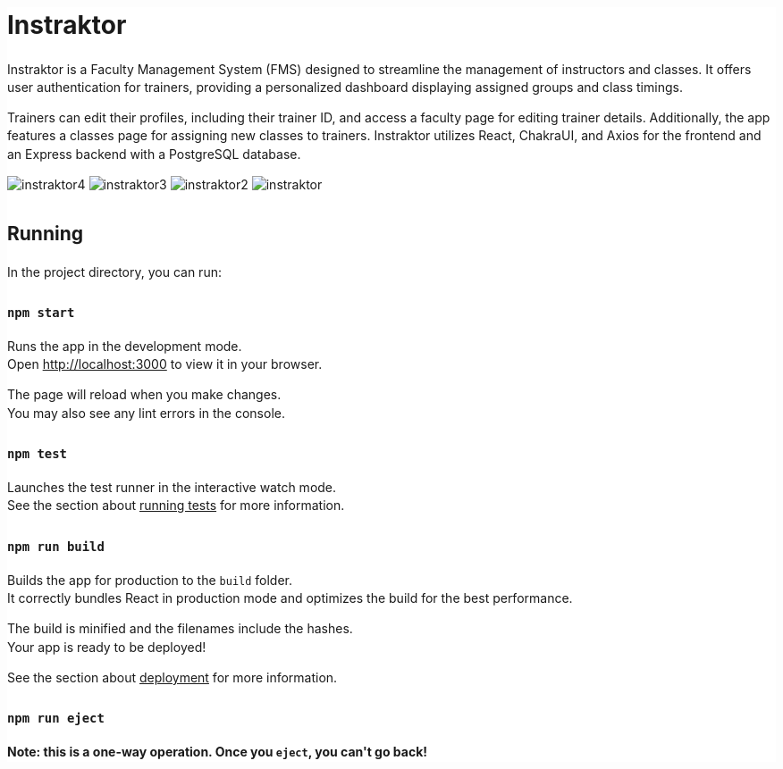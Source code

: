 # Instraktor

Instraktor is a Faculty Management System (FMS) designed to streamline the management of instructors and classes. It offers user authentication for trainers, providing a personalized dashboard displaying assigned groups and class timings. 

Trainers can edit their profiles, including their trainer ID, and access a faculty page for editing trainer details. Additionally, the app features a classes page for assigning new classes to trainers. Instraktor utilizes React, ChakraUI, and Axios for the frontend and an Express backend with a PostgreSQL database. 

<img width="960" alt="instraktor4" src="https://github.com/Dunking3022/Instraktor-v0.1.4/assets/66022524/dc192308-ed9e-4637-88c7-bc5a480cc98e">
<img width="960" alt="instraktor3" src="https://github.com/Dunking3022/Instraktor-v0.1.4/assets/66022524/1fca7ac7-643f-4326-a8f6-78f294894a53">
<img width="960" alt="instraktor2" src="https://github.com/Dunking3022/Instraktor-v0.1.4/assets/66022524/b1146be3-d87b-4f88-96b1-ccd6c73a5f94">
<img width="960" alt="instraktor" src="https://github.com/Dunking3022/Instraktor-v0.1.4/assets/66022524/523df2f6-ee00-4524-bd71-ab513d21c38d">




## Running

In the project directory, you can run:

### `npm start`

Runs the app in the development mode.\
Open [http://localhost:3000](http://localhost:3000) to view it in your browser.

The page will reload when you make changes.\
You may also see any lint errors in the console.

### `npm test`

Launches the test runner in the interactive watch mode.\
See the section about [running tests](https://facebook.github.io/create-react-app/docs/running-tests) for more information.

### `npm run build`

Builds the app for production to the `build` folder.\
It correctly bundles React in production mode and optimizes the build for the best performance.

The build is minified and the filenames include the hashes.\
Your app is ready to be deployed!

See the section about [deployment](https://facebook.github.io/create-react-app/docs/deployment) for more information.

### `npm run eject`

**Note: this is a one-way operation. Once you `eject`, you can't go back!**

